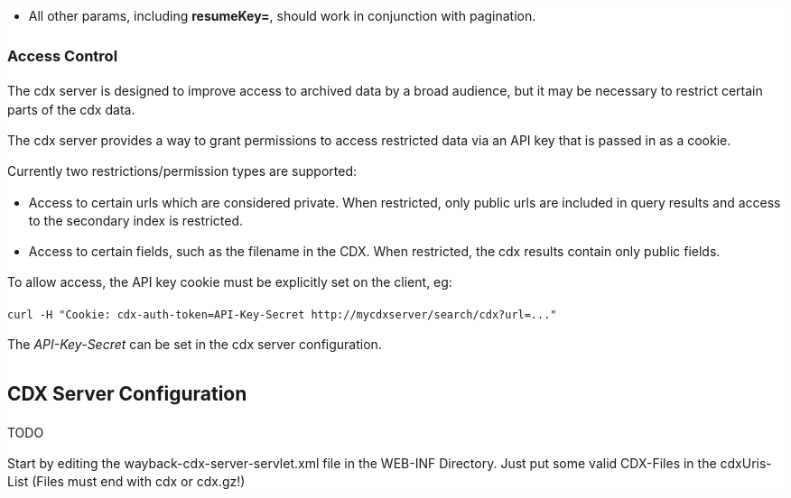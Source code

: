   * All other params, including **resumeKey=**, should work in conjunction with pagination.



### Access Control ###

The cdx server is designed to improve access to archived data by a broad audience, but it may be necessary to restrict certain parts of the cdx data.

The cdx server provides a way to grant permissions to access restricted data via an API key that is passed in as a cookie.

Currently two restrictions/permission types are supported:

* Access to certain urls which are considered private. When restricted, only public urls are included in query results and access to the secondary index is restricted.

* Access to certain fields, such as the filename in the CDX. When restricted, the cdx results contain only public fields.


To allow access, the API key cookie must be explicitly set on the client, eg:

```
curl -H "Cookie: cdx-auth-token=API-Key-Secret http://mycdxserver/search/cdx?url=..."
```

The *API-Key-Secret* can be set in the cdx server configuration.


## CDX Server Configuration ##


TODO

Start by editing the wayback-cdx-server-servlet.xml file in the WEB-INF Directory. Just put some valid CDX-Files in the cdxUris-List (Files must end with cdx or cdx.gz!) 

